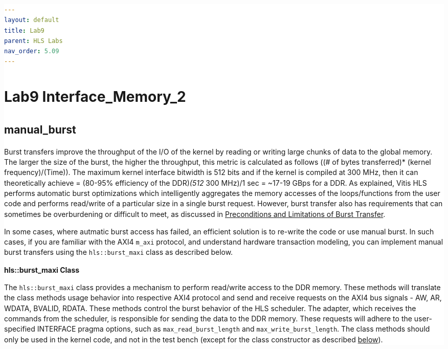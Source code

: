 ```yaml
---
layout: default
title: Lab9
parent: HLS Labs
nav_order: 5.09
---
```



# Lab9 Interface_Memory_2

<script type="text/x-mathjax-config">
  MathJax.Hub.Config({
    tex2jax: {
        inlineMath: [ ['$','$'], ["\\(","\\)"] ],
        displayMath: [ ['$$','$$'], ["\\[","\\]"] ],
        processEscapes: false,
    }
  });
</script> 
    
<script type="text/javascript"
        src="https://cdn.mathjax.org/mathjax/latest/MathJax.js?config=TeX-AMS-MML_HTMLorMML">
</script>

## manual_burst
Burst transfers improve the throughput of the I/O of the kernel by reading or writing large chunks of data to the global memory. The larger the size of the burst, the higher the throughput, this metric is calculated as follows ((# of bytes transferred)* (kernel frequency)/(Time)). The maximum kernel interface bitwidth is 512 bits and if the kernel is compiled at 300 MHz, then it can theoretically achieve = (80-95% efficiency of the DDR)*(512* 300 MHz)/1 sec = ~17-19 GBps for a DDR. As explained, Vitis HLS performs automatic burst optimizations which intelligently aggregates the memory accesses of the loops/functions from the user code and performs read/write of a particular size in a single burst request. However, burst transfer also has requirements that can sometimes be overburdening or difficult to meet, as discussed in [Preconditions and Limitations of Burst Transfer](https://docs.xilinx.com/r/en-US/ug1399-vitis-hls/Preconditions-and-Limitations-of-Burst-Transfer).

In some cases, where autmatic burst access has failed, an efficient solution is to re-write the code or use manual burst. In such cases, if you are familiar with the AXI4 ```m_axi``` protocol, and understand hardware transaction modeling, you can implement manual burst transfers using the ```hls::burst_maxi``` class as described below. 

**hls::burst_maxi Class**

The ```hls::burst_maxi``` class provides a mechanism to perform read/write access to the DDR memory. These methods will translate the class methods usage behavior into respective AXI4 protocol and send and receive requests on the AXI4 bus signals - AW, AR, WDATA, BVALID, RDATA. These methods control the burst behavior of the HLS scheduler. The adapter, which receives the commands from the scheduler, is responsible for sending the data to the DDR memory. These requests will adhere to the user-specified INTERFACE pragma options, such as ```max_read_burst_length``` and ```max_write_burst_length```. The class methods should only be used in the kernel code, and not in the test bench (except for the class constructor as described [below](https://docs.xilinx.com/r/en-US/ug1399-vitis-hls/Using-Manual-Burst)).
